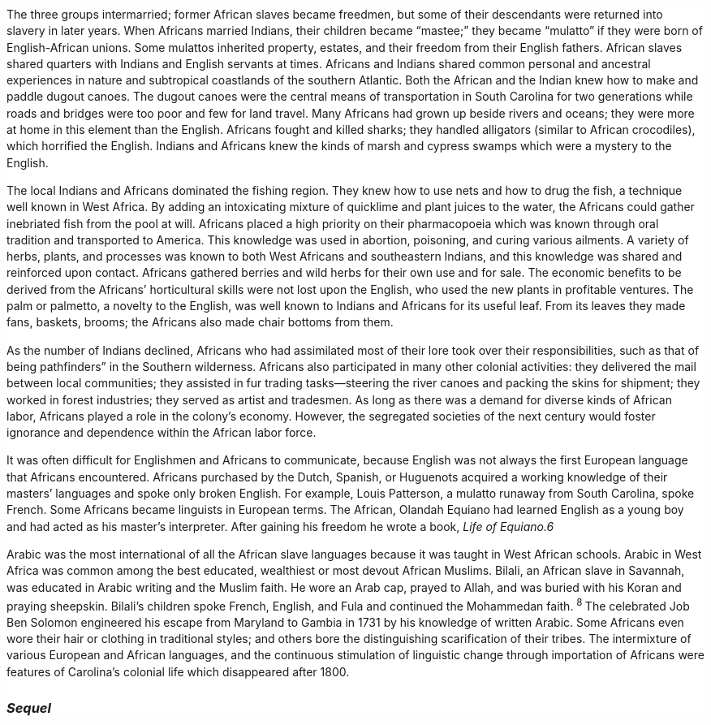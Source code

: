   The three groups intermarried; former African slaves became freedmen, but some of their descendants were returned into slavery in later years. When Africans married Indians, their children became “mastee;” they became “mulatto” if they were born of English-African unions. Some mulattos inherited property, estates, and their freedom from their English fathers. African slaves shared quarters with Indians and English servants at times. Africans and Indians shared common personal and ancestral experiences in nature and subtropical coastlands of the southern Atlantic. Both the African and the Indian knew how to make and paddle dugout canoes. The dugout canoes were the central means of transportation in South Carolina for two generations while roads and bridges were too poor and few for land travel. Many Africans had grown up beside rivers and oceans; they were more at home in this element than the English. Africans fought and killed sharks; they handled alligators (similar to African crocodiles), which horrified the English. Indians and Africans knew the kinds of marsh and cypress swamps which were a mystery to the English.
 </p>
 <p>
  The local Indians and Africans dominated the fishing region. They knew how to use nets and how to drug the fish, a technique well known in West Africa. By adding an intoxicating mixture of quicklime and plant juices to the water, the Africans could gather inebriated fish from the pool at will. Africans placed a high priority on their pharmacopoeia which was known through oral tradition and transported to America. This knowledge was used in abortion, poisoning, and curing various ailments. A variety of herbs, plants, and processes was known to both West Africans and southeastern Indians, and this knowledge was shared and reinforced upon contact. Africans gathered berries and wild herbs for their own use and for sale. The economic benefits to be derived from the Africans’ horticultural skills were not lost upon the English, who used the new plants in profitable ventures. The palm or palmetto, a novelty to the English, was well known to Indians and Africans for its useful leaf. From its leaves they made fans, baskets, brooms; the Africans also made chair bottoms from them.
 </p>
 <p>
  As the number of Indians declined, Africans who had assimilated most of their lore took over their responsibilities, such as that of being pathfinders” in the Southern wilderness. Africans also participated in many other colonial activities: they delivered the mail between local communities; they assisted in fur trading tasks—steering the river canoes and packing the skins for shipment; they worked in forest industries; they served as artist and tradesmen. As long as there was a demand for diverse kinds of African labor, Africans played a role in the colony’s economy. However, the segregated societies of the next century would foster ignorance and dependence within the African labor force.
 </p>
 <p>
  It was often difficult for Englishmen and Africans to communicate, because English was not always the first European language that Africans encountered. Africans purchased by the Dutch, Spanish, or Huguenots acquired a working knowledge of their masters’ languages and spoke only broken English. For example, Louis Patterson, a mulatto runaway from South Carolina, spoke French. Some Africans became linguists in European terms. The African, Olandah Equiano had learned English as a young boy and had acted as his master’s interpreter. After gaining his freedom he wrote a book,
  <i>
   Life of Equiano.6
  </i>
 </p>
 <p>
  Arabic was the most international of all the African slave languages because it was taught in West African schools. Arabic in West Africa was common among the best educated, wealthiest or most devout African Muslims. Bilali, an African slave in Savannah, was educated in Arabic writing and the Muslim faith. He wore an Arab cap, prayed to Allah, and was buried with his Koran and praying sheepskin. Bilali’s children spoke French, English, and Fula and continued the Mohammedan faith.
  <sup>
   8
  </sup>
  The celebrated Job Ben Solomon engineered his escape from Maryland to Gambia in 1731 by his knowledge of written Arabic. Some Africans even wore their hair or clothing in traditional styles; and others bore the distinguishing scarification of their tribes. The intermixture of various European and African languages, and the continuous stimulation of linguistic change through importation of Africans were features of Carolina’s colonial life which disappeared after 1800.
 </p>
<h3>
  <i>
   Sequel